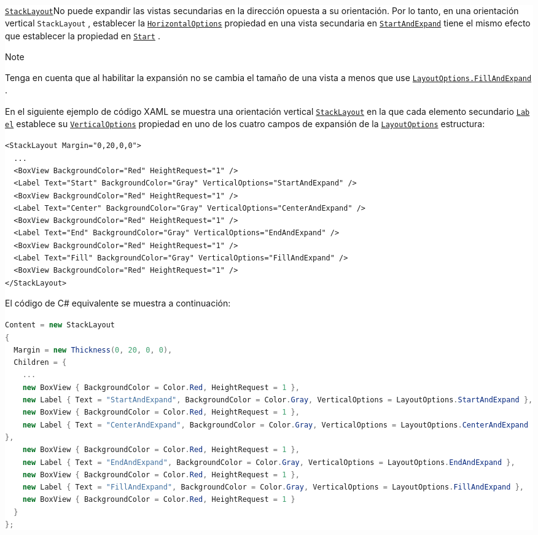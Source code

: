 [`StackLayout`](xref:Xamarin.Forms.StackLayout)No puede expandir las vistas secundarias en la dirección opuesta a su orientación. Por lo tanto, en una orientación vertical `StackLayout` , establecer la [`HorizontalOptions`](xref:Xamarin.Forms.View.HorizontalOptions) propiedad en una vista secundaria en [`StartAndExpand`](xref:Xamarin.Forms.LayoutOptions.StartAndExpand) tiene el mismo efecto que establecer la propiedad en [`Start`](xref:Xamarin.Forms.LayoutOptions.Start) .

> [!NOTE]
> Tenga en cuenta que al habilitar la expansión no se cambia el tamaño de una vista a menos que use [`LayoutOptions.FillAndExpand`](xref:Xamarin.Forms.LayoutOptions.FillAndExpand) .

En el siguiente ejemplo de código XAML se muestra una orientación vertical [`StackLayout`](xref:Xamarin.Forms.StackLayout) en la que cada elemento secundario [`Label`](xref:Xamarin.Forms.Label) establece su [`VerticalOptions`](xref:Xamarin.Forms.View.VerticalOptions) propiedad en uno de los cuatro campos de expansión de la [`LayoutOptions`](xref:Xamarin.Forms.LayoutOptions) estructura:

```xaml
<StackLayout Margin="0,20,0,0">
  ...
  <BoxView BackgroundColor="Red" HeightRequest="1" />
  <Label Text="Start" BackgroundColor="Gray" VerticalOptions="StartAndExpand" />
  <BoxView BackgroundColor="Red" HeightRequest="1" />
  <Label Text="Center" BackgroundColor="Gray" VerticalOptions="CenterAndExpand" />
  <BoxView BackgroundColor="Red" HeightRequest="1" />
  <Label Text="End" BackgroundColor="Gray" VerticalOptions="EndAndExpand" />
  <BoxView BackgroundColor="Red" HeightRequest="1" />
  <Label Text="Fill" BackgroundColor="Gray" VerticalOptions="FillAndExpand" />
  <BoxView BackgroundColor="Red" HeightRequest="1" />
</StackLayout>
```

El código de C# equivalente se muestra a continuación:

```csharp
Content = new StackLayout
{
  Margin = new Thickness(0, 20, 0, 0),
  Children = {
    ...
    new BoxView { BackgroundColor = Color.Red, HeightRequest = 1 },
    new Label { Text = "StartAndExpand", BackgroundColor = Color.Gray, VerticalOptions = LayoutOptions.StartAndExpand },
    new BoxView { BackgroundColor = Color.Red, HeightRequest = 1 },
    new Label { Text = "CenterAndExpand", BackgroundColor = Color.Gray, VerticalOptions = LayoutOptions.CenterAndExpand },
    new BoxView { BackgroundColor = Color.Red, HeightRequest = 1 },
    new Label { Text = "EndAndExpand", BackgroundColor = Color.Gray, VerticalOptions = LayoutOptions.EndAndExpand },
    new BoxView { BackgroundColor = Color.Red, HeightRequest = 1 },
    new Label { Text = "FillAndExpand", BackgroundColor = Color.Gray, VerticalOptions = LayoutOptions.FillAndExpand },
    new BoxView { BackgroundColor = Color.Red, HeightRequest = 1 }
  }
};
```
